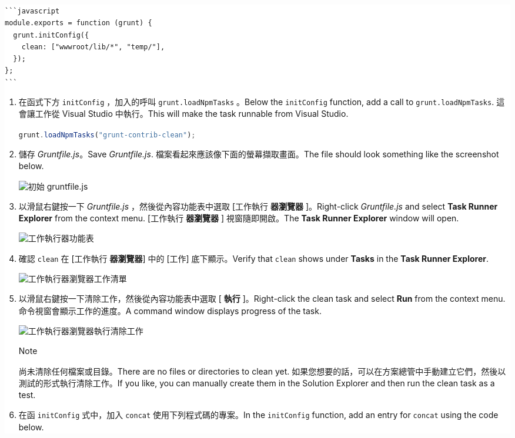     ```javascript
    module.exports = function (grunt) {
      grunt.initConfig({
        clean: ["wwwroot/lib/*", "temp/"],
      });
    };
    ```

1. <span data-ttu-id="b9c67-163">在函式下方 `initConfig` ，加入的呼叫 `grunt.loadNpmTasks` 。</span><span class="sxs-lookup"><span data-stu-id="b9c67-163">Below the `initConfig` function, add a call to `grunt.loadNpmTasks`.</span></span> <span data-ttu-id="b9c67-164">這會讓工作從 Visual Studio 中執行。</span><span class="sxs-lookup"><span data-stu-id="b9c67-164">This will make the task runnable from Visual Studio.</span></span>

    ```javascript
    grunt.loadNpmTasks("grunt-contrib-clean");
    ```

1. <span data-ttu-id="b9c67-165">儲存 *Gruntfile.js*。</span><span class="sxs-lookup"><span data-stu-id="b9c67-165">Save *Gruntfile.js*.</span></span> <span data-ttu-id="b9c67-166">檔案看起來應該像下面的螢幕擷取畫面。</span><span class="sxs-lookup"><span data-stu-id="b9c67-166">The file should look something like the screenshot below.</span></span>

    ![初始 gruntfile.js](using-grunt/_static/gruntfile-js-initial.png)

1. <span data-ttu-id="b9c67-168">以滑鼠右鍵按一下 *Gruntfile.js* ，然後從內容功能表中選取 [工作執行 **器瀏覽器** ]。</span><span class="sxs-lookup"><span data-stu-id="b9c67-168">Right-click *Gruntfile.js* and select **Task Runner Explorer** from the context menu.</span></span> <span data-ttu-id="b9c67-169">[工作執行 **器瀏覽器** ] 視窗隨即開啟。</span><span class="sxs-lookup"><span data-stu-id="b9c67-169">The **Task Runner Explorer** window will open.</span></span>

    ![工作執行器功能表](using-grunt/_static/task-runner-explorer-menu.png)

1. <span data-ttu-id="b9c67-171">確認 `clean` 在 [工作執行 **器瀏覽器**] 中的 [工作] 底下顯示。</span><span class="sxs-lookup"><span data-stu-id="b9c67-171">Verify that `clean` shows under **Tasks** in the **Task Runner Explorer**.</span></span>

    ![工作執行器瀏覽器工作清單](using-grunt/_static/task-runner-explorer-tasks.png)

1. <span data-ttu-id="b9c67-173">以滑鼠右鍵按一下清除工作，然後從內容功能表中選取 [ **執行** ]。</span><span class="sxs-lookup"><span data-stu-id="b9c67-173">Right-click the clean task and select **Run** from the context menu.</span></span> <span data-ttu-id="b9c67-174">命令視窗會顯示工作的進度。</span><span class="sxs-lookup"><span data-stu-id="b9c67-174">A command window displays progress of the task.</span></span>

    ![工作執行器瀏覽器執行清除工作](using-grunt/_static/task-runner-explorer-run-clean.png)

    > [!NOTE]
    > <span data-ttu-id="b9c67-176">尚未清除任何檔案或目錄。</span><span class="sxs-lookup"><span data-stu-id="b9c67-176">There are no files or directories to clean yet.</span></span> <span data-ttu-id="b9c67-177">如果您想要的話，可以在方案總管中手動建立它們，然後以測試的形式執行清除工作。</span><span class="sxs-lookup"><span data-stu-id="b9c67-177">If you like, you can manually create them in the Solution Explorer and then run the clean task as a test.</span></span>

1. <span data-ttu-id="b9c67-178">在函 `initConfig` 式中，加入 `concat` 使用下列程式碼的專案。</span><span class="sxs-lookup"><span data-stu-id="b9c67-178">In the `initConfig` function, add an entry for `concat` using the code below.</span></span>
